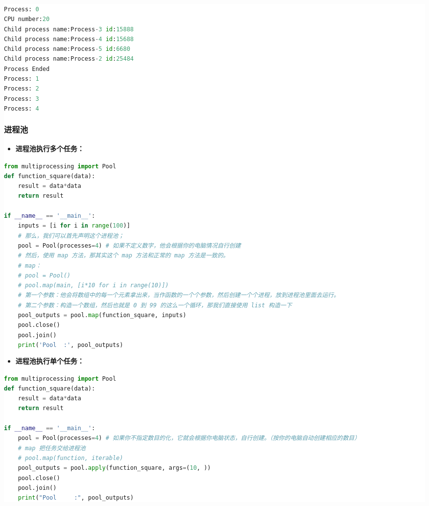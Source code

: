 ```python
Process: 0
CPU number:20
Child process name:Process-3 id:15888
Child process name:Process-4 id:15688
Child process name:Process-5 id:6680
Child process name:Process-2 id:25484
Process Ended
Process: 1
Process: 2
Process: 3
Process: 4
```



### 进程池

- **进程池执行多个任务：**

```python
from multiprocessing import Pool
def function_square(data):
    result = data*data
    return result

if __name__ == '__main__':
    inputs = [i for i in range(100)]
	# 那么，我们可以首先声明这个进程池；
    pool = Pool(processes=4) # 如果不定义数字，他会根据你的电脑情况自行创建
	# 然后，使用 map 方法，那其实这个 map 方法和正常的 map 方法是一致的。
	# map：
	# pool = Pool()
	# pool.map(main, [i*10 for i in range(10)])
	# 第一个参数：他会将数组中的每一个元素拿出来，当作函数的一个个参数，然后创建一个个进程，放到进程池里面去运行。
	# 第二个参数：构造一个数组，然后也就是 0 到 99 的这么一个循环，那我们直接使用 list 构造一下
    pool_outputs = pool.map(function_square, inputs)
    pool.close()
    pool.join()
    print('Pool  :', pool_outputs)
```

- **进程池执行单个任务：**

```python
from multiprocessing import Pool
def function_square(data):
	result = data*data
	return result

if __name__ == '__main__':
	pool = Pool(processes=4) # 如果你不指定数目的化，它就会根据你电脑状态，自行创建。（按你的电脑自动创建相应的数目）
	# map 把任务交给进程池
	# pool.map(function, iterable)
	pool_outputs = pool.apply(function_square, args=(10, ))
	pool.close()
	pool.join()
	print("Pool     :", pool_outputs)
```

